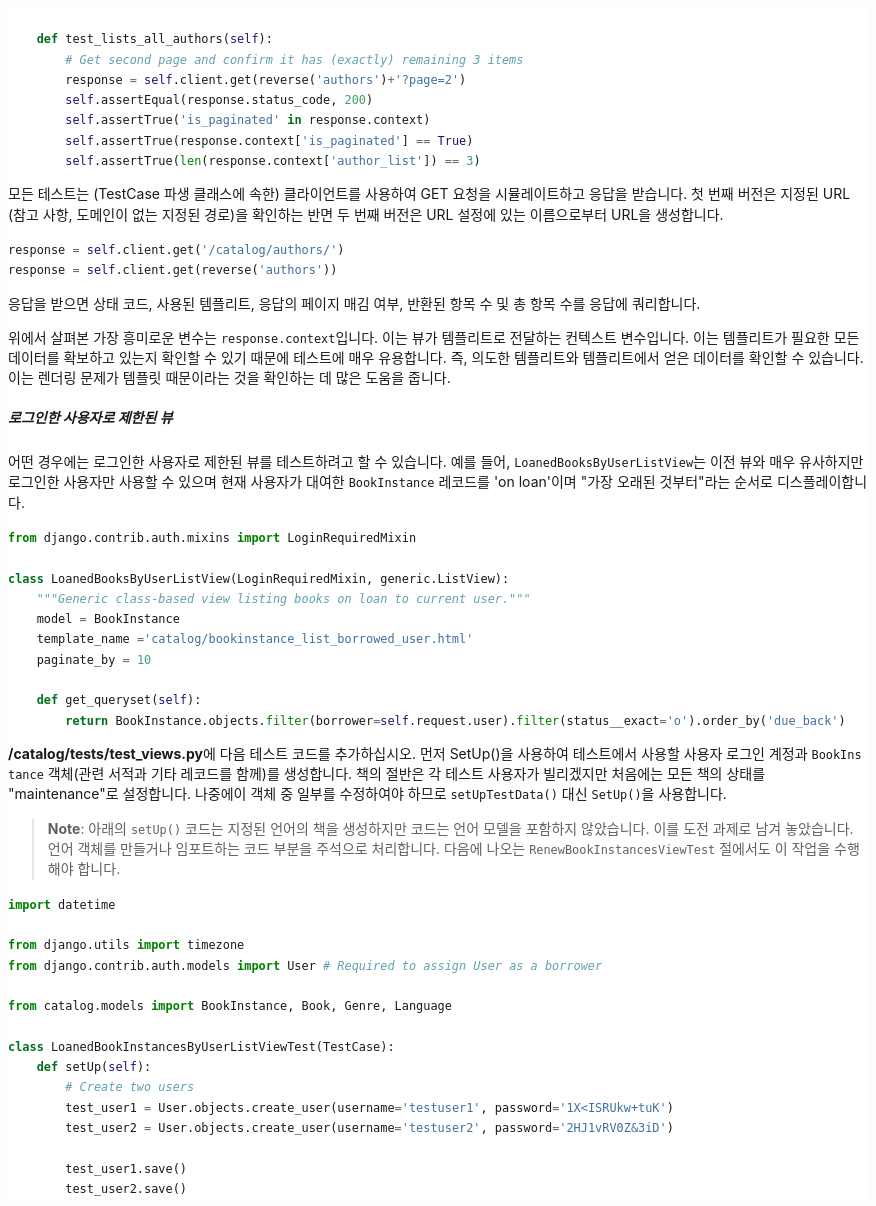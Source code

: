 ```python

    def test_lists_all_authors(self):
        # Get second page and confirm it has (exactly) remaining 3 items
        response = self.client.get(reverse('authors')+'?page=2')
        self.assertEqual(response.status_code, 200)
        self.assertTrue('is_paginated' in response.context)
        self.assertTrue(response.context['is_paginated'] == True)
        self.assertTrue(len(response.context['author_list']) == 3)
```

모든 테스트는 (TestCase 파생 클래스에 속한) 클라이언트를 사용하여 GET 요청을 시뮬레이트하고 응답을 받습니다. 첫 번째 버전은 지정된 URL (참고 사항, 도메인이 없는 지정된 경로)을 확인하는 반면 두 번째 버전은 URL 설정에 있는 이름으로부터 URL을 생성합니다.

```python
response = self.client.get('/catalog/authors/')
response = self.client.get(reverse('authors'))
```

응답을 받으면 상태 코드, 사용된 템플리트, 응답의 페이지 매김 여부, 반환된 항목 수 및 총 항목 수를 응답에 쿼리합니다.

위에서 살펴본 가장 흥미로운 변수는 <code>response.context</code>입니다. 이는 뷰가 템플리트로 전달하는 컨텍스트 변수입니다. 이는 템플리트가 필요한 모든 데이터를 확보하고 있는지 확인할 수 있기 때문에 테스트에 매우 유용합니다. 즉, 의도한 템플리트와 템플리트에서 얻은 데이터를 확인할 수 있습니다. 이는 렌더링 문제가 템플릿 때문이라는 것을 확인하는 데 많은 도움을 줍니다.

##### 로그인한 사용자로 제한된 뷰

어떤 경우에는 로그인한 사용자로 제한된 뷰를 테스트하려고 할 수 있습니다. 예를 들어, `LoanedBooksByUserListView`는 이전 뷰와 매우 유사하지만 로그인한 사용자만 사용할 수 있으며 현재 사용자가 대여한 `BookInstance` 레코드를 'on loan'이며 "가장 오래된 것부터"라는 순서로 디스플레이합니다.

```python
from django.contrib.auth.mixins import LoginRequiredMixin

class LoanedBooksByUserListView(LoginRequiredMixin, generic.ListView):
    """Generic class-based view listing books on loan to current user."""
    model = BookInstance
    template_name ='catalog/bookinstance_list_borrowed_user.html'
    paginate_by = 10

    def get_queryset(self):
        return BookInstance.objects.filter(borrower=self.request.user).filter(status__exact='o').order_by('due_back')

```

<b>/catalog/tests/test_views.py</b>에 다음 테스트 코드를 추가하십시오. 먼저 SetUp()을 사용하여 테스트에서 사용할 사용자 로그인 계정과 `BookInstance` 객체(관련 서적과 기타 레코드를 함께)를 생성합니다. 책의 절반은 각 테스트 사용자가 빌리겠지만 처음에는 모든 책의 상태를 "maintenance"로 설정합니다. 나중에이 객체 중 일부를 수정하여야 하므로 `setUpTestData()` 대신 `SetUp()`을 사용합니다.

> **Note**: 아래의 `setUp()` 코드는 지정된 언어의 책을 생성하지만 코드는 언어 모델을 포함하지 않았습니다. 이를 도전 과제로 남겨 놓았습니다. 언어 객체를 만들거나 임포트하는 코드 부분을 주석으로 처리합니다. 다음에 나오는 `RenewBookInstancesViewTest` 절에서도 이 작업을 수행해야 합니다.

```python
import datetime

from django.utils import timezone
from django.contrib.auth.models import User # Required to assign User as a borrower

from catalog.models import BookInstance, Book, Genre, Language

class LoanedBookInstancesByUserListViewTest(TestCase):
    def setUp(self):
        # Create two users
        test_user1 = User.objects.create_user(username='testuser1', password='1X<ISRUkw+tuK')
        test_user2 = User.objects.create_user(username='testuser2', password='2HJ1vRV0Z&3iD')

        test_user1.save()
        test_user2.save()

```